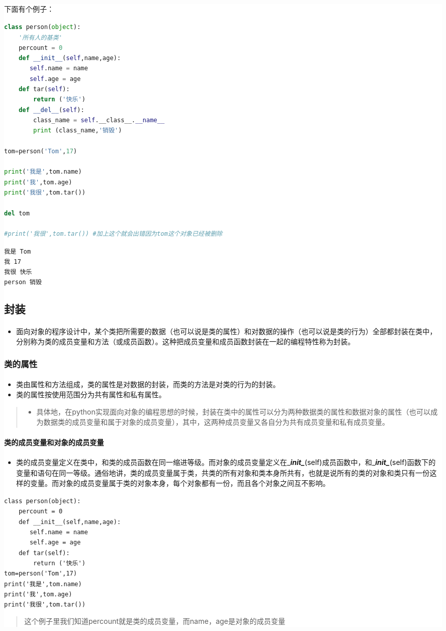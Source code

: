 下面有个例子：


```python
class person(object):
    '所有人的基类'
    percount = 0
    def __init__(self,name,age):
       self.name = name
       self.age = age
    def tar(self):
        return ('快乐') 
    def __del__(self):
        class_name = self.__class__.__name__
        print (class_name,'销毁')
    
tom=person('Tom',17)

print('我是',tom.name)
print('我',tom.age)
print('我很',tom.tar())

del tom

#print('我很',tom.tar()) #加上这个就会出错因为tom这个对象已经被删除
```

    我是 Tom
    我 17
    我很 快乐
    person 销毁
    

## 封装
- 面向对象的程序设计中，某个类把所需要的数据（也可以说是类的属性）和对数据的操作（也可以说是类的行为）全部都封装在类中，分别称为类的成员变量和方法（或成员函数）。这种把成员变量和成员函数封装在一起的编程特性称为封装。

### 类的属性
- 类由属性和方法组成，类的属性是对数据的封装，而类的方法是对类的行为的封装。
- 类的属性按使用范围分为共有属性和私有属性。
>- 具体地，在python实现面向对象的编程思想的时候，封装在类中的属性可以分为两种数据类的属性和数据对象的属性（也可以成为数据类的成员变量和属于对象的成员变量），其中，这两种成员变量又各自分为共有成员变量和私有成员变量。

####  类的成员变量和对象的成员变量
- 类的成员变量定义在类中，和类的成员函数在同一缩进等级。而对象的成员变量定义在\____init\____(self)成员函数中，和\____init\____(self)函数下的变量和语句在同一等级。通俗地讲，类的成员变量属于类，共类的所有对象和类本身所共有，也就是说所有的类的对象和类只有一份这样的变量。而对象的成员变量属于类的对象本身，每个对象都有一份，而且各个对象之间互不影响。
```
class person(object):
    percount = 0
    def __init__(self,name,age):
       self.name = name
       self.age = age
    def tar(self):
        return ('快乐')  
tom=person('Tom',17)
print('我是',tom.name)
print('我',tom.age)
print('我很',tom.tar())
```     
>这个例子里我们知道percount就是类的成员变量，而name，age是对象的成员变量
